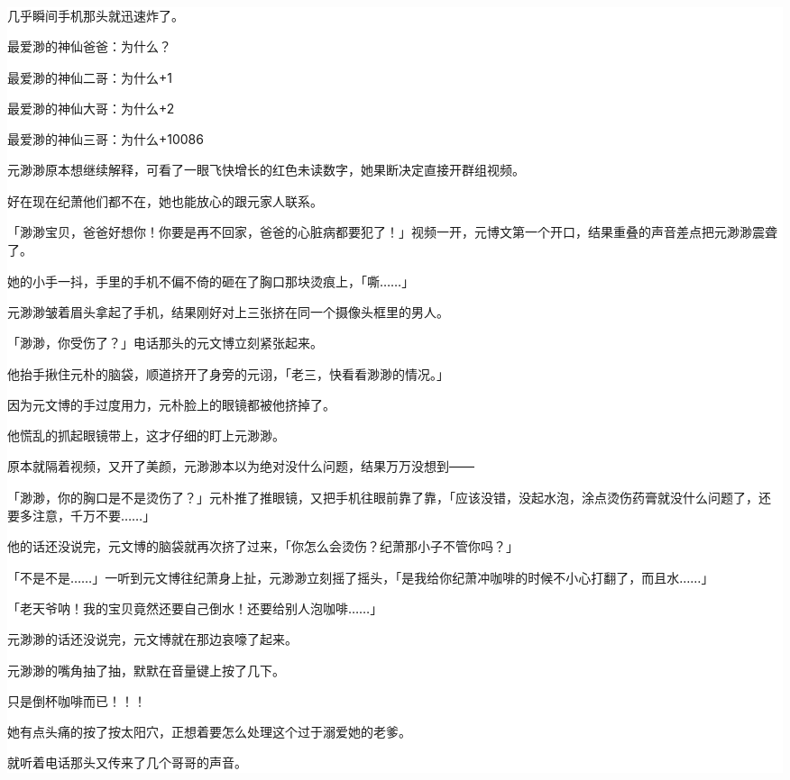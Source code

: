 
几乎瞬间手机那头就迅速炸了。


最爱渺的神仙爸爸：为什么？


最爱渺的神仙二哥：为什么+1


最爱渺的神仙大哥：为什么+2


最爱渺的神仙三哥：为什么+10086


元渺渺原本想继续解释，可看了一眼飞快增长的红色未读数字，她果断决定直接开群组视频。


好在现在纪萧他们都不在，她也能放心的跟元家人联系。


「渺渺宝贝，爸爸好想你！你要是再不回家，爸爸的心脏病都要犯了！」视频一开，元博文第一个开口，结果重叠的声音差点把元渺渺震聋了。


她的小手一抖，手里的手机不偏不倚的砸在了胸口那块烫痕上，「嘶……」


元渺渺皱着眉头拿起了手机，结果刚好对上三张挤在同一个摄像头框里的男人。


「渺渺，你受伤了？」电话那头的元文博立刻紧张起来。


他抬手揪住元朴的脑袋，顺道挤开了身旁的元诩，「老三，快看看渺渺的情况。」


因为元文博的手过度用力，元朴脸上的眼镜都被他挤掉了。


他慌乱的抓起眼镜带上，这才仔细的盯上元渺渺。


原本就隔着视频，又开了美颜，元渺渺本以为绝对没什么问题，结果万万没想到——


「渺渺，你的胸口是不是烫伤了？」元朴推了推眼镜，又把手机往眼前靠了靠，「应该没错，没起水泡，涂点烫伤药膏就没什么问题了，还要多注意，千万不要……」


他的话还没说完，元文博的脑袋就再次挤了过来，「你怎么会烫伤？纪萧那小子不管你吗？」


「不是不是……」一听到元文博往纪萧身上扯，元渺渺立刻摇了摇头，「是我给你纪萧冲咖啡的时候不小心打翻了，而且水……」


「老天爷呐！我的宝贝竟然还要自己倒水！还要给别人泡咖啡……」


元渺渺的话还没说完，元文博就在那边哀嚎了起来。


元渺渺的嘴角抽了抽，默默在音量键上按了几下。


只是倒杯咖啡而已！！！


她有点头痛的按了按太阳穴，正想着要怎么处理这个过于溺爱她的老爹。


就听着电话那头又传来了几个哥哥的声音。


